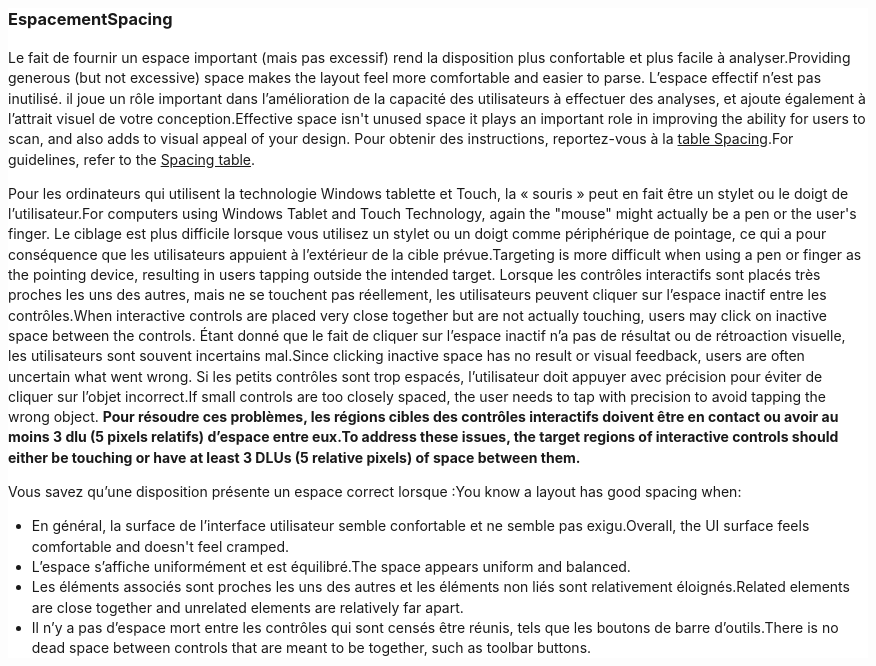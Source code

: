 ### <a name="spacing"></a><span data-ttu-id="5dbf8-273">Espacement</span><span class="sxs-lookup"><span data-stu-id="5dbf8-273">Spacing</span></span>

<span data-ttu-id="5dbf8-274">Le fait de fournir un espace important (mais pas excessif) rend la disposition plus confortable et plus facile à analyser.</span><span class="sxs-lookup"><span data-stu-id="5dbf8-274">Providing generous (but not excessive) space makes the layout feel more comfortable and easier to parse.</span></span> <span data-ttu-id="5dbf8-275">L’espace effectif n’est pas inutilisé. il joue un rôle important dans l’amélioration de la capacité des utilisateurs à effectuer des analyses, et ajoute également à l’attrait visuel de votre conception.</span><span class="sxs-lookup"><span data-stu-id="5dbf8-275">Effective space isn't unused space it plays an important role in improving the ability for users to scan, and also adds to visual appeal of your design.</span></span> <span data-ttu-id="5dbf8-276">Pour obtenir des instructions, reportez-vous à la [table Spacing](#recommended-sizing-and-spacing).</span><span class="sxs-lookup"><span data-stu-id="5dbf8-276">For guidelines, refer to the [Spacing table](#recommended-sizing-and-spacing).</span></span>

<span data-ttu-id="5dbf8-277">Pour les ordinateurs qui utilisent la technologie Windows tablette et Touch, la « souris » peut en fait être un stylet ou le doigt de l’utilisateur.</span><span class="sxs-lookup"><span data-stu-id="5dbf8-277">For computers using Windows Tablet and Touch Technology, again the "mouse" might actually be a pen or the user's finger.</span></span> <span data-ttu-id="5dbf8-278">Le ciblage est plus difficile lorsque vous utilisez un stylet ou un doigt comme périphérique de pointage, ce qui a pour conséquence que les utilisateurs appuient à l’extérieur de la cible prévue.</span><span class="sxs-lookup"><span data-stu-id="5dbf8-278">Targeting is more difficult when using a pen or finger as the pointing device, resulting in users tapping outside the intended target.</span></span> <span data-ttu-id="5dbf8-279">Lorsque les contrôles interactifs sont placés très proches les uns des autres, mais ne se touchent pas réellement, les utilisateurs peuvent cliquer sur l’espace inactif entre les contrôles.</span><span class="sxs-lookup"><span data-stu-id="5dbf8-279">When interactive controls are placed very close together but are not actually touching, users may click on inactive space between the controls.</span></span> <span data-ttu-id="5dbf8-280">Étant donné que le fait de cliquer sur l’espace inactif n’a pas de résultat ou de rétroaction visuelle, les utilisateurs sont souvent incertains mal.</span><span class="sxs-lookup"><span data-stu-id="5dbf8-280">Since clicking inactive space has no result or visual feedback, users are often uncertain what went wrong.</span></span> <span data-ttu-id="5dbf8-281">Si les petits contrôles sont trop espacés, l’utilisateur doit appuyer avec précision pour éviter de cliquer sur l’objet incorrect.</span><span class="sxs-lookup"><span data-stu-id="5dbf8-281">If small controls are too closely spaced, the user needs to tap with precision to avoid tapping the wrong object.</span></span> <span data-ttu-id="5dbf8-282">**Pour résoudre ces problèmes, les régions cibles des contrôles interactifs doivent être en contact ou avoir au moins 3 dlu (5 pixels relatifs) d’espace entre eux.**</span><span class="sxs-lookup"><span data-stu-id="5dbf8-282">**To address these issues, the target regions of interactive controls should either be touching or have at least 3 DLUs (5 relative pixels) of space between them.**</span></span>

<span data-ttu-id="5dbf8-283">Vous savez qu’une disposition présente un espace correct lorsque :</span><span class="sxs-lookup"><span data-stu-id="5dbf8-283">You know a layout has good spacing when:</span></span>

-   <span data-ttu-id="5dbf8-284">En général, la surface de l’interface utilisateur semble confortable et ne semble pas exigu.</span><span class="sxs-lookup"><span data-stu-id="5dbf8-284">Overall, the UI surface feels comfortable and doesn't feel cramped.</span></span>
-   <span data-ttu-id="5dbf8-285">L’espace s’affiche uniformément et est équilibré.</span><span class="sxs-lookup"><span data-stu-id="5dbf8-285">The space appears uniform and balanced.</span></span>
-   <span data-ttu-id="5dbf8-286">Les éléments associés sont proches les uns des autres et les éléments non liés sont relativement éloignés.</span><span class="sxs-lookup"><span data-stu-id="5dbf8-286">Related elements are close together and unrelated elements are relatively far apart.</span></span>
-   <span data-ttu-id="5dbf8-287">Il n’y a pas d’espace mort entre les contrôles qui sont censés être réunis, tels que les boutons de barre d’outils.</span><span class="sxs-lookup"><span data-stu-id="5dbf8-287">There is no dead space between controls that are meant to be together, such as toolbar buttons.</span></span>
